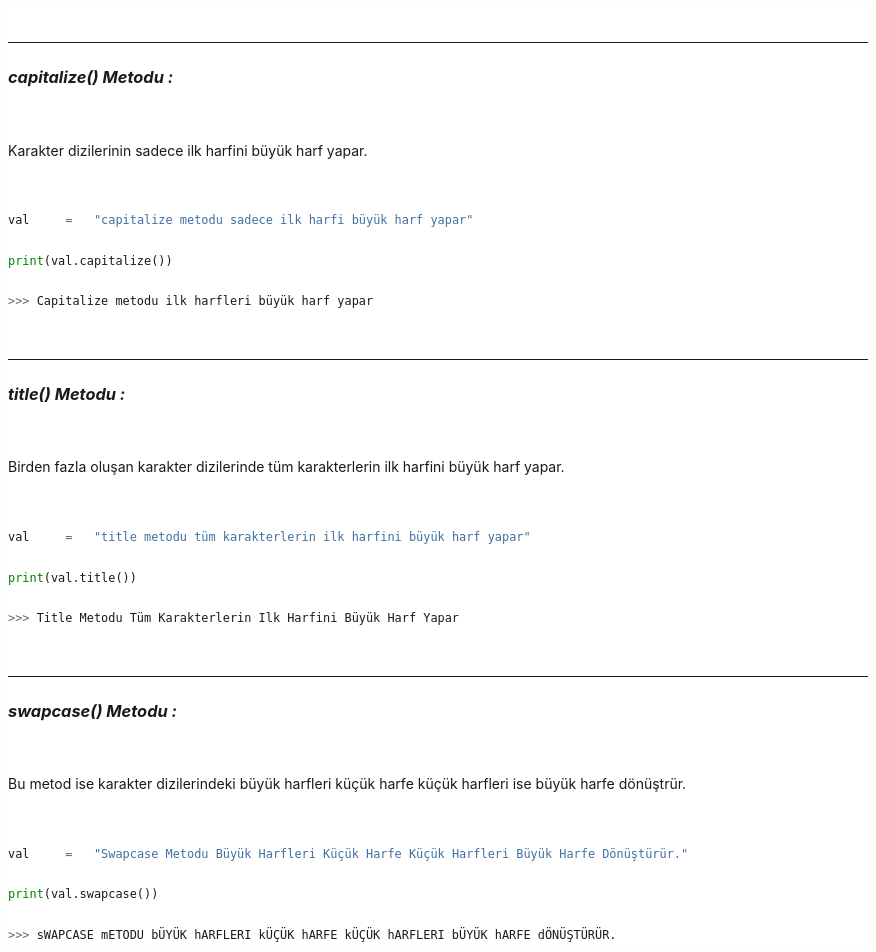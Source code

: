 
<br><hr>

### ***capitalize() Metodu :***

<br>

Karakter dizilerinin sadece ilk harfini büyük harf yapar.

<br>

```py
val     =   "capitalize metodu sadece ilk harfi büyük harf yapar"

print(val.capitalize())

>>> Capitalize metodu ilk harfleri büyük harf yapar
```

<br><hr>

### ***title() Metodu :***

<br>


Birden fazla oluşan karakter dizilerinde tüm karakterlerin ilk harfini büyük harf yapar.

<br>


```py
val     =   "title metodu tüm karakterlerin ilk harfini büyük harf yapar"

print(val.title())

>>> Title Metodu Tüm Karakterlerin Ilk Harfini Büyük Harf Yapar
```

<br><hr>

### ***swapcase() Metodu :***

<br>

Bu metod ise karakter dizilerindeki büyük harfleri küçük harfe küçük harfleri ise büyük harfe dönüştrür.

<br>



```py
val     =   "Swapcase Metodu Büyük Harfleri Küçük Harfe Küçük Harfleri Büyük Harfe Dönüştürür."

print(val.swapcase())

>>> sWAPCASE mETODU bÜYÜK hARFLERI kÜÇÜK hARFE kÜÇÜK hARFLERI bÜYÜK hARFE dÖNÜŞTÜRÜR.
```

